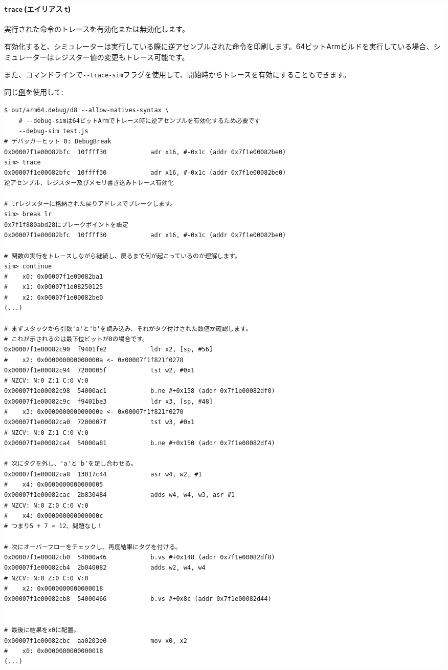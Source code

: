 #### `trace` (エイリアス `t`)

実行された命令のトレースを有効化または無効化します。

有効化すると、シミュレーターは実行している際に逆アセンブルされた命令を印刷します。64ビットArmビルドを実行している場合、シミュレーターはレジスター値の変更もトレース可能です。

また、コマンドラインで`--trace-sim`フラグを使用して、開始時からトレースを有効にすることもできます。

同じ[例](#test.js)を使用して:

```simulator
$ out/arm64.debug/d8 --allow-natives-syntax \
    # --debug-simは64ビットArmでトレース時に逆アセンブルを有効化するため必要です
    --debug-sim test.js
# デバッガーヒット 0: DebugBreak
0x00007f1e00082bfc  10ffff30            adr x16, #-0x1c (addr 0x7f1e00082be0)
sim> trace
0x00007f1e00082bfc  10ffff30            adr x16, #-0x1c (addr 0x7f1e00082be0)
逆アセンブル、レジスター及びメモリ書き込みトレース有効化

# lrレジスターに格納された戻りアドレスでブレークします。
sim> break lr
0x7f1f880abd28にブレークポイントを設定
0x00007f1e00082bfc  10ffff30            adr x16, #-0x1c (addr 0x7f1e00082be0)

# 関数の実行をトレースしながら継続し、戻るまで何が起こっているのか理解します。
sim> continue
#    x0: 0x00007f1e00082ba1
#    x1: 0x00007f1e08250125
#    x2: 0x00007f1e00082be0
(...)

# まずスタックから引数'a'と'b'を読み込み、それがタグ付けされた数値か確認します。
# これが示されるのは最下位ビットが0の場合です。
0x00007f1e00082c90  f9401fe2            ldr x2, [sp, #56]
#    x2: 0x000000000000000a <- 0x00007f1f821f0278
0x00007f1e00082c94  7200005f            tst w2, #0x1
# NZCV: N:0 Z:1 C:0 V:0
0x00007f1e00082c98  54000ac1            b.ne #+0x158 (addr 0x7f1e00082df0)
0x00007f1e00082c9c  f9401be3            ldr x3, [sp, #48]
#    x3: 0x000000000000000e <- 0x00007f1f821f0270
0x00007f1e00082ca0  7200007f            tst w3, #0x1
# NZCV: N:0 Z:1 C:0 V:0
0x00007f1e00082ca4  54000a81            b.ne #+0x150 (addr 0x7f1e00082df4)

# 次にタグを外し、'a'と'b'を足し合わせる。
0x00007f1e00082ca8  13017c44            asr w4, w2, #1
#    x4: 0x0000000000000005
0x00007f1e00082cac  2b830484            adds w4, w4, w3, asr #1
# NZCV: N:0 Z:0 C:0 V:0
#    x4: 0x000000000000000c
# つまり5 + 7 = 12、問題なし！

# 次にオーバーフローをチェックし、再度結果にタグを付ける。
0x00007f1e00082cb0  54000a46            b.vs #+0x148 (addr 0x7f1e00082df8)
0x00007f1e00082cb4  2b040082            adds w2, w4, w4
# NZCV: N:0 Z:0 C:0 V:0
#    x2: 0x0000000000000018
0x00007f1e00082cb8  54000466            b.vs #+0x8c (addr 0x7f1e00082d44)


# 最後に結果をx0に配置。
0x00007f1e00082cbc  aa0203e0            mov x0, x2
#    x0: 0x0000000000000018
(...)

```